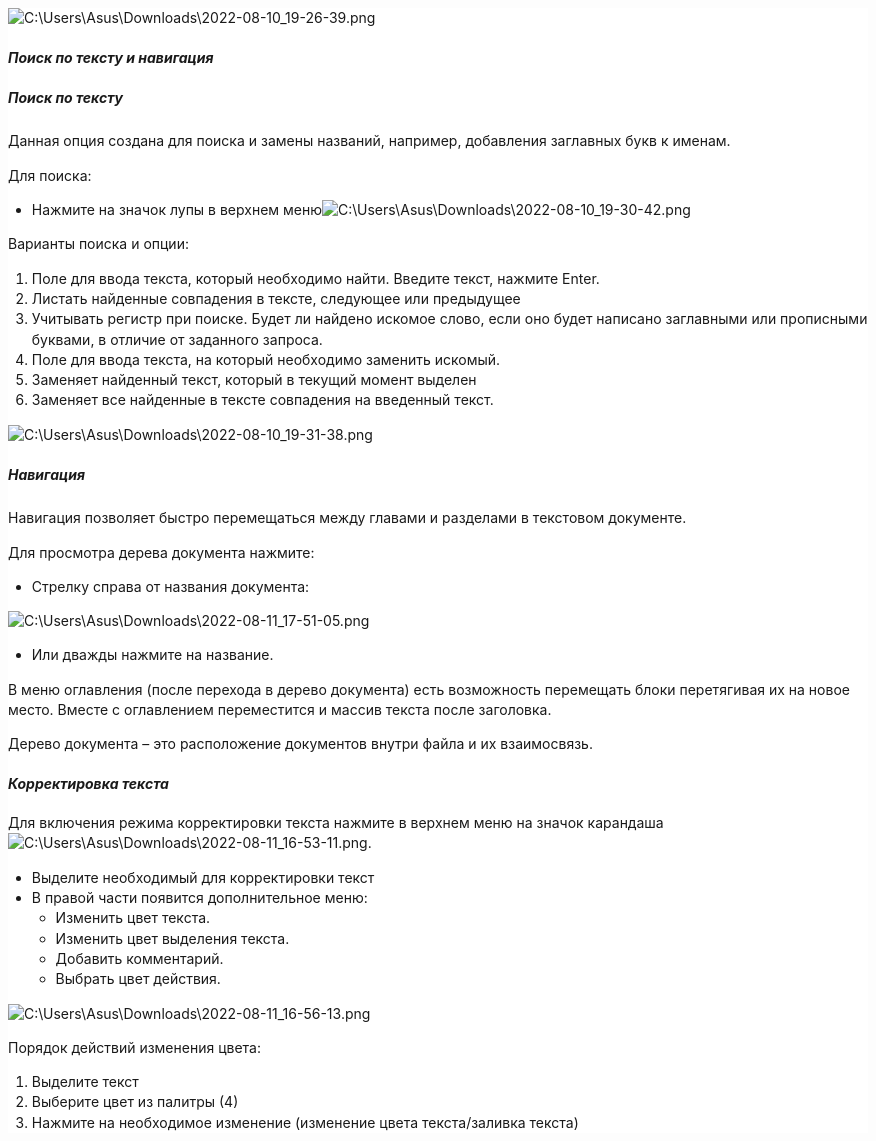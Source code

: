 ![C:\Users\Asus\Downloads\2022-08-10\_19-26-39.png](Aspose.Words.a3632d18-6939-43ca-b4ef-7b937d20141d.022.png)
#### *Поиск по тексту и навигация*
##### Поиск по тексту
Данная опция создана для поиска и замены названий, например, добавления заглавных букв к именам.

Для поиска:

- Нажмите на значок лупы в верхнем меню![C:\Users\Asus\Downloads\2022-08-10\_19-30-42.png](Aspose.Words.a3632d18-6939-43ca-b4ef-7b937d20141d.023.png)

Варианты поиска и опции:

1. Поле для ввода текста, который необходимо найти. Введите текст, нажмите Enter.
1. Листать найденные совпадения в тексте, следующее или предыдущее
1. Учитывать регистр при поиске. Будет ли найдено искомое слово, если оно будет написано заглавными или прописными буквами, в отличие от заданного запроса.
1. Поле для ввода текста, на который необходимо заменить искомый.
1. Заменяет найденный текст, который в текущий момент выделен
1. Заменяет все найденные в тексте совпадения на введенный текст.

![C:\Users\Asus\Downloads\2022-08-10\_19-31-38.png](Aspose.Words.a3632d18-6939-43ca-b4ef-7b937d20141d.024.png)
##### Навигация
Навигация позволяет быстро перемещаться между главами и разделами в текстовом документе.

Для просмотра дерева документа нажмите:

- Стрелку справа от названия документа:

![C:\Users\Asus\Downloads\2022-08-11\_17-51-05.png](Aspose.Words.a3632d18-6939-43ca-b4ef-7b937d20141d.025.png)

- Или дважды нажмите на название.

В меню оглавления (после перехода в дерево документа) есть возможность перемещать блоки перетягивая их на новое место. Вместе с оглавлением переместится и массив текста после заголовка.

Дерево документа – это расположение документов внутри файла и их взаимосвязь.
#### *Корректировка текста*
Для включения режима корректировки текста нажмите в верхнем меню на значок карандаша![C:\Users\Asus\Downloads\2022-08-11\_16-53-11.png](Aspose.Words.a3632d18-6939-43ca-b4ef-7b937d20141d.026.png).

- Выделите необходимый для корректировки текст
- В правой части появится дополнительное меню:
  - Изменить цвет текста.
  - Изменить цвет выделения текста.
  - Добавить комментарий.
  - Выбрать цвет действия.

![C:\Users\Asus\Downloads\2022-08-11\_16-56-13.png](Aspose.Words.a3632d18-6939-43ca-b4ef-7b937d20141d.027.png)

Порядок действий изменения цвета:

1. Выделите текст
1. Выберите цвет из палитры (4)
1. Нажмите на необходимое изменение (изменение цвета текста/заливка текста)
